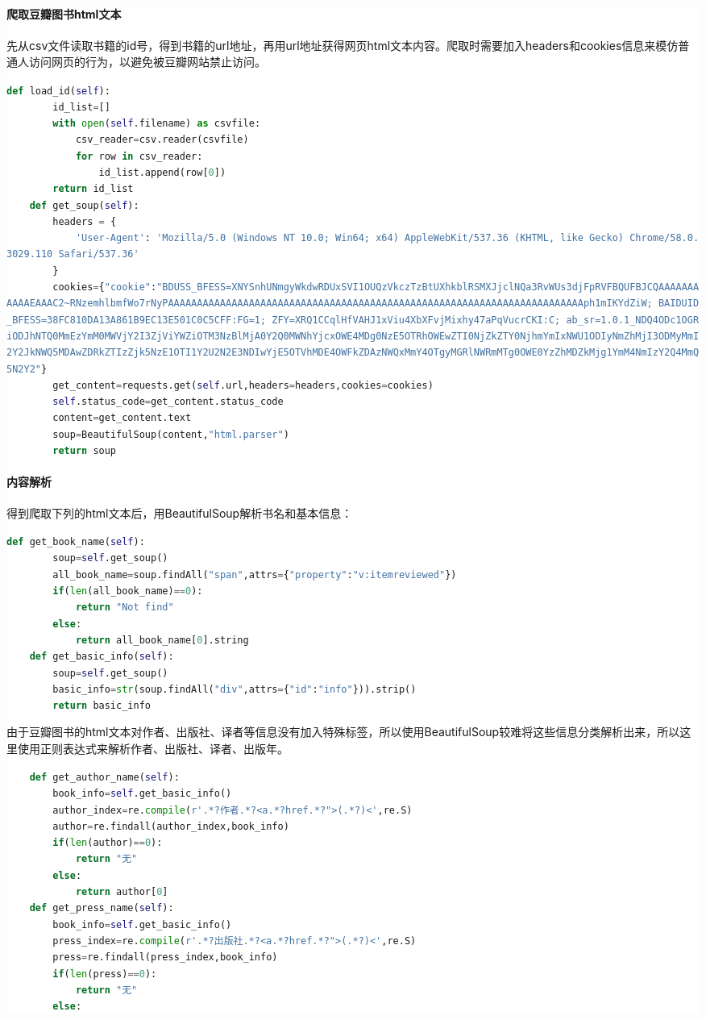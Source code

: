 #### 爬取豆瓣图书html文本

先从csv文件读取书籍的id号，得到书籍的url地址，再用url地址获得网页html文本内容。爬取时需要加入headers和cookies信息来模仿普通人访问网页的行为，以避免被豆瓣网站禁止访问。

```python
def load_id(self):
        id_list=[]
        with open(self.filename) as csvfile:
            csv_reader=csv.reader(csvfile)
            for row in csv_reader:
                id_list.append(row[0])
        return id_list
    def get_soup(self):
        headers = {
            'User-Agent': 'Mozilla/5.0 (Windows NT 10.0; Win64; x64) AppleWebKit/537.36 (KHTML, like Gecko) Chrome/58.0.3029.110 Safari/537.36'
        }
        cookies={"cookie":"BDUSS_BFESS=XNYSnhUNmgyWkdwRDUxSVI1OUQzVkczTzBtUXhkblRSMXJjclNQa3RvWUs3djFpRVFBQUFBJCQAAAAAAAAAAAEAAAC2~RNzemhlbmfWo7rNyPAAAAAAAAAAAAAAAAAAAAAAAAAAAAAAAAAAAAAAAAAAAAAAAAAAAAAAAAAAAAAAAAAAAAAAAAph1mIKYdZiW; BAIDUID_BFESS=38FC810DA13A861B9EC13E501C0C5CFF:FG=1; ZFY=XRQ1CCqlHfVAHJ1xViu4XbXFvjMixhy47aPqVucrCKI:C; ab_sr=1.0.1_NDQ4ODc1OGRiODJhNTQ0MmEzYmM0MWVjY2I3ZjViYWZiOTM3NzBlMjA0Y2Q0MWNhYjcxOWE4MDg0NzE5OTRhOWEwZTI0NjZkZTY0NjhmYmIxNWU1ODIyNmZhMjI3ODMyMmI2Y2JkNWQ5MDAwZDRkZTIzZjk5NzE1OTI1Y2U2N2E3NDIwYjE5OTVhMDE4OWFkZDAzNWQxMmY4OTgyMGRlNWRmMTg0OWE0YzZhMDZkMjg1YmM4NmIzY2Q4MmQ5N2Y2"}
        get_content=requests.get(self.url,headers=headers,cookies=cookies)
        self.status_code=get_content.status_code
        content=get_content.text
        soup=BeautifulSoup(content,"html.parser")
        return soup
```

#### 内容解析

得到爬取下列的html文本后，用BeautifulSoup解析书名和基本信息：

```python
def get_book_name(self):
        soup=self.get_soup()
        all_book_name=soup.findAll("span",attrs={"property":"v:itemreviewed"})
        if(len(all_book_name)==0):
            return "Not find"
        else:
            return all_book_name[0].string
    def get_basic_info(self):
        soup=self.get_soup()
        basic_info=str(soup.findAll("div",attrs={"id":"info"})).strip()
        return basic_info
```

由于豆瓣图书的html文本对作者、出版社、译者等信息没有加入特殊标签，所以使用BeautifulSoup较难将这些信息分类解析出来，所以这里使用正则表达式来解析作者、出版社、译者、出版年。

```python
    def get_author_name(self):
        book_info=self.get_basic_info()
        author_index=re.compile(r'.*?作者.*?<a.*?href.*?">(.*?)<',re.S)
        author=re.findall(author_index,book_info)
        if(len(author)==0):
            return "无"
        else:
            return author[0]
    def get_press_name(self):
        book_info=self.get_basic_info()
        press_index=re.compile(r'.*?出版社.*?<a.*?href.*?">(.*?)<',re.S)
        press=re.findall(press_index,book_info)
        if(len(press)==0):
            return "无"
        else:
```